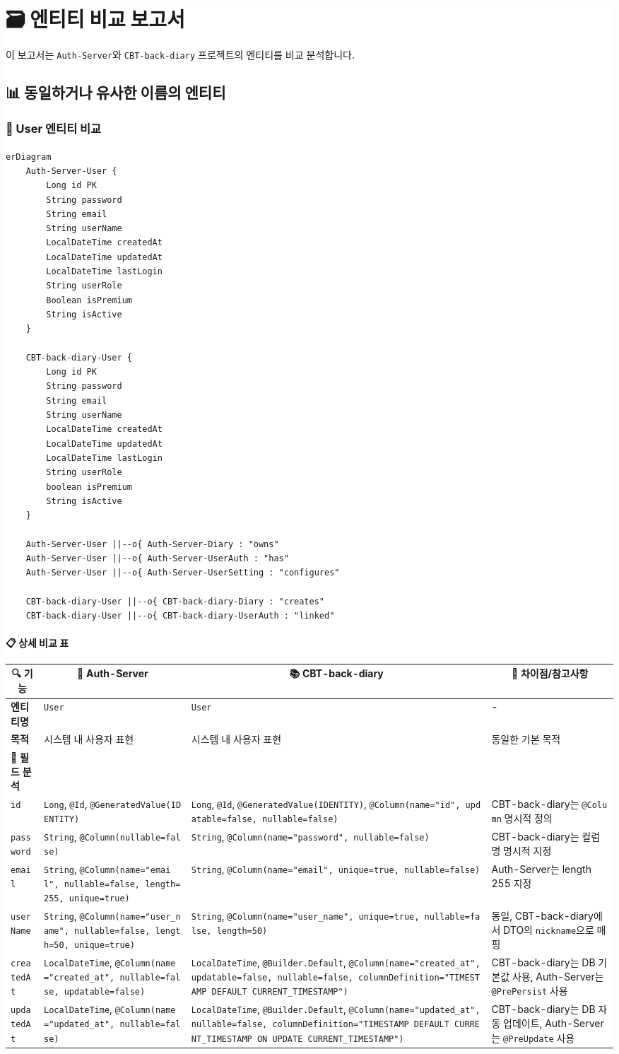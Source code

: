 # 🗃️ 엔티티 비교 보고서

이 보고서는 `Auth-Server`와 `CBT-back-diary` 프로젝트의 엔티티를 비교 분석합니다.

## 📊 동일하거나 유사한 이름의 엔티티

### 👤 User 엔티티 비교

```mermaid
erDiagram
    Auth-Server-User {
        Long id PK
        String password
        String email
        String userName
        LocalDateTime createdAt
        LocalDateTime updatedAt
        LocalDateTime lastLogin
        String userRole
        Boolean isPremium
        String isActive
    }
    
    CBT-back-diary-User {
        Long id PK
        String password
        String email
        String userName
        LocalDateTime createdAt
        LocalDateTime updatedAt
        LocalDateTime lastLogin
        String userRole
        boolean isPremium
        String isActive
    }
    
    Auth-Server-User ||--o{ Auth-Server-Diary : "owns"
    Auth-Server-User ||--o{ Auth-Server-UserAuth : "has"
    Auth-Server-User ||--o{ Auth-Server-UserSetting : "configures"
    
    CBT-back-diary-User ||--o{ CBT-back-diary-Diary : "creates"
    CBT-back-diary-User ||--o{ CBT-back-diary-UserAuth : "linked"
```

#### 📋 상세 비교 표

| 🔍 기능 | 🔐 Auth-Server | 📚 CBT-back-diary | 🔄 차이점/참고사항 |
|---------|---------------|-------------------|-------------------|
| **엔티티명** | `User` | `User` | - |
| **목적** | 시스템 내 사용자 표현 | 시스템 내 사용자 표현 | 동일한 기본 목적 |
| **📍 필드 분석** |
| `id` | `Long`, `@Id`, `@GeneratedValue(IDENTITY)` | `Long`, `@Id`, `@GeneratedValue(IDENTITY)`, `@Column(name="id", updatable=false, nullable=false)` | CBT-back-diary는 `@Column` 명시적 정의 |
| `password` | `String`, `@Column(nullable=false)` | `String`, `@Column(name="password", nullable=false)` | CBT-back-diary는 컬럼명 명시적 지정 |
| `email` | `String`, `@Column(name="email", nullable=false, length=255, unique=true)` | `String`, `@Column(name="email", unique=true, nullable=false)` | Auth-Server는 length 255 지정 |
| `userName` | `String`, `@Column(name="user_name", nullable=false, length=50, unique=true)` | `String`, `@Column(name="user_name", unique=true, nullable=false, length=50)` | 동일, CBT-back-diary에서 DTO의 `nickname`으로 매핑 |
| `createdAt` | `LocalDateTime`, `@Column(name="created_at", nullable=false, updatable=false)` | `LocalDateTime`, `@Builder.Default`, `@Column(name="created_at", updatable=false, nullable=false, columnDefinition="TIMESTAMP DEFAULT CURRENT_TIMESTAMP")` | CBT-back-diary는 DB 기본값 사용, Auth-Server는 `@PrePersist` 사용 |
| `updatedAt` | `LocalDateTime`, `@Column(name="updated_at", nullable=false)` | `LocalDateTime`, `@Builder.Default`, `@Column(name="updated_at", nullable=false, columnDefinition="TIMESTAMP DEFAULT CURRENT_TIMESTAMP ON UPDATE CURRENT_TIMESTAMP")` | CBT-back-diary는 DB 자동 업데이트, Auth-Server는 `@PreUpdate` 사용 |